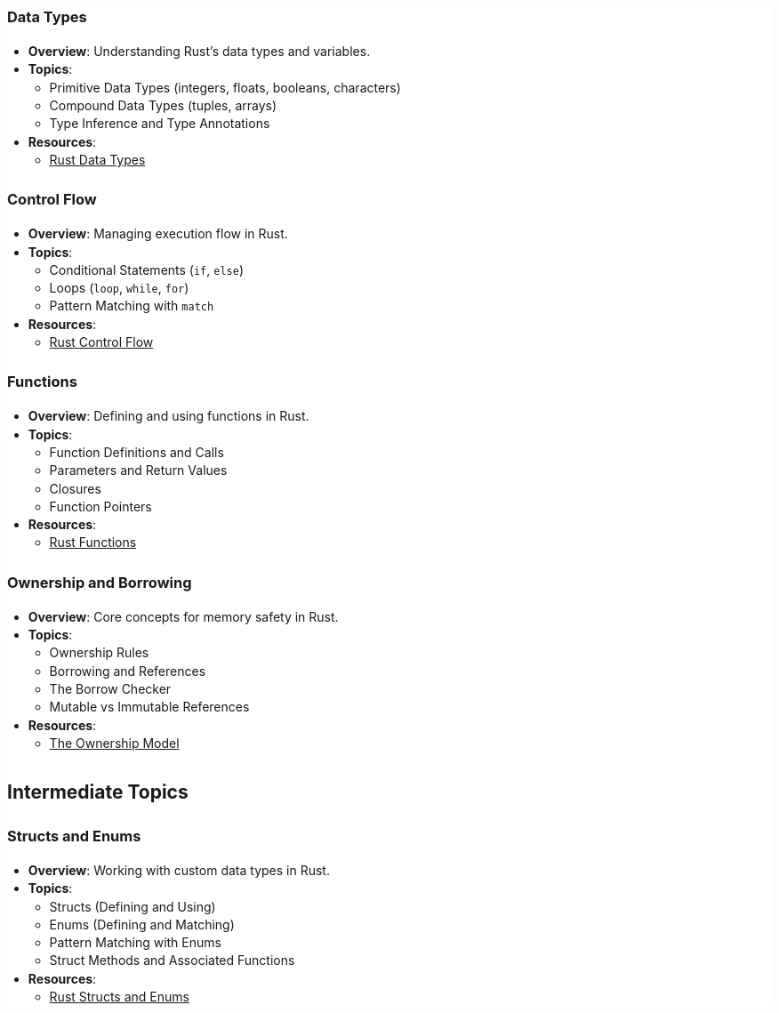 ### Data Types
- **Overview**: Understanding Rust’s data types and variables.
- **Topics**:
  - Primitive Data Types (integers, floats, booleans, characters)
  - Compound Data Types (tuples, arrays)
  - Type Inference and Type Annotations
- **Resources**:
  - [Rust Data Types](https://doc.rust-lang.org/book/ch03-02-data-types.html)

### Control Flow
- **Overview**: Managing execution flow in Rust.
- **Topics**:
  - Conditional Statements (`if`, `else`)
  - Loops (`loop`, `while`, `for`)
  - Pattern Matching with `match`
- **Resources**:
  - [Rust Control Flow](https://doc.rust-lang.org/book/ch03-05-control-flow.html)

### Functions
- **Overview**: Defining and using functions in Rust.
- **Topics**:
  - Function Definitions and Calls
  - Parameters and Return Values
  - Closures
  - Function Pointers
- **Resources**:
  - [Rust Functions](https://doc.rust-lang.org/book/ch03-03-how-functions-work.html)

### Ownership and Borrowing
- **Overview**: Core concepts for memory safety in Rust.
- **Topics**:
  - Ownership Rules
  - Borrowing and References
  - The Borrow Checker
  - Mutable vs Immutable References
- **Resources**:
  - [The Ownership Model](https://doc.rust-lang.org/book/ch04-01-what-is-ownership.html)

## Intermediate Topics

### Structs and Enums
- **Overview**: Working with custom data types in Rust.
- **Topics**:
  - Structs (Defining and Using)
  - Enums (Defining and Matching)
  - Pattern Matching with Enums
  - Struct Methods and Associated Functions
- **Resources**:
  - [Rust Structs and Enums](https://doc.rust-lang.org/book/ch05-00-structs.html)
